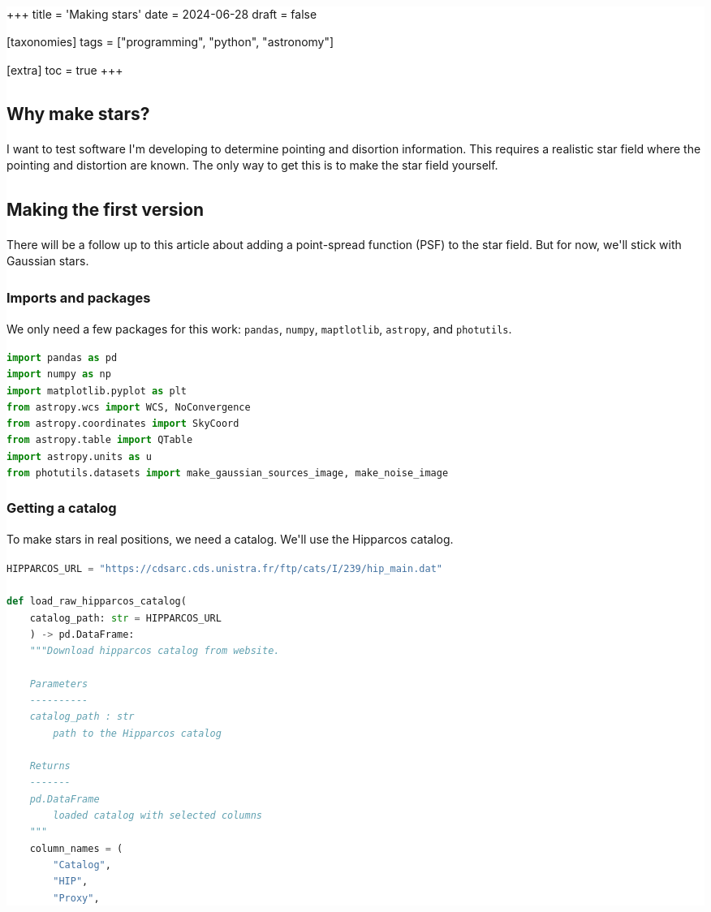 +++
title = 'Making stars'
date = 2024-06-28
draft = false

[taxonomies]
tags = ["programming", "python", "astronomy"]

[extra]
toc = true
+++

## Why make stars?

I want to test software I'm developing to determine pointing and disortion information.
This requires a realistic star field where the pointing and distortion are known.
The only way to get this is to make the star field yourself.

## Making the first version

There will be a follow up to this article about adding a point-spread function (PSF) to the star field.
But for now, we'll stick with Gaussian stars.

### Imports and packages

We only need a few packages for this work: `pandas`, `numpy`, `maptlotlib`, `astropy`, and `photutils`. 

```py
import pandas as pd
import numpy as np
import matplotlib.pyplot as plt
from astropy.wcs import WCS, NoConvergence
from astropy.coordinates import SkyCoord
from astropy.table import QTable
import astropy.units as u
from photutils.datasets import make_gaussian_sources_image, make_noise_image
```

### Getting a catalog

To make stars in real positions, we need a catalog. We'll use the Hipparcos catalog.

```py
HIPPARCOS_URL = "https://cdsarc.cds.unistra.fr/ftp/cats/I/239/hip_main.dat"

def load_raw_hipparcos_catalog(
    catalog_path: str = HIPPARCOS_URL
    ) -> pd.DataFrame:
    """Download hipparcos catalog from website.

    Parameters
    ----------
    catalog_path : str
        path to the Hipparcos catalog

    Returns
    -------
    pd.DataFrame
        loaded catalog with selected columns
    """
    column_names = (
        "Catalog",
        "HIP",
        "Proxy",
```